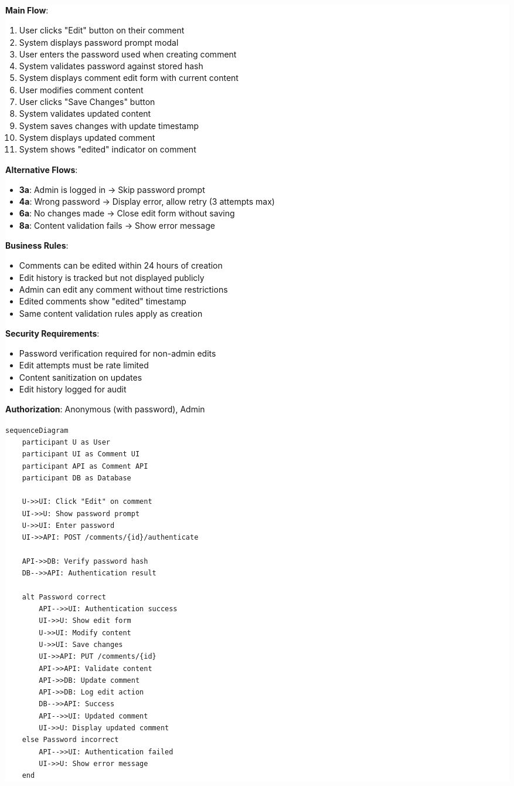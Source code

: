 **Main Flow**:
1. User clicks "Edit" button on their comment
2. System displays password prompt modal
3. User enters the password used when creating comment
4. System validates password against stored hash
5. System displays comment edit form with current content
6. User modifies comment content
7. User clicks "Save Changes" button
8. System validates updated content
9. System saves changes with update timestamp
10. System displays updated comment
11. System shows "edited" indicator on comment

**Alternative Flows**:
- **3a**: Admin is logged in → Skip password prompt
- **4a**: Wrong password → Display error, allow retry (3 attempts max)
- **6a**: No changes made → Close edit form without saving
- **8a**: Content validation fails → Show error message

**Business Rules**:
- Comments can be edited within 24 hours of creation
- Edit history is tracked but not displayed publicly
- Admin can edit any comment without time restrictions
- Edited comments show "edited" timestamp
- Same content validation rules apply as creation

**Security Requirements**:
- Password verification required for non-admin edits
- Edit attempts must be rate limited
- Content sanitization on updates
- Edit history logged for audit

**Authorization**: Anonymous (with password), Admin

```mermaid
sequenceDiagram
    participant U as User
    participant UI as Comment UI
    participant API as Comment API
    participant DB as Database
    
    U->>UI: Click "Edit" on comment
    UI->>U: Show password prompt
    U->>UI: Enter password
    UI->>API: POST /comments/{id}/authenticate
    
    API->>DB: Verify password hash
    DB-->>API: Authentication result
    
    alt Password correct
        API-->>UI: Authentication success
        UI->>U: Show edit form
        U->>UI: Modify content
        U->>UI: Save changes
        UI->>API: PUT /comments/{id}
        API->>API: Validate content
        API->>DB: Update comment
        API->>DB: Log edit action
        DB-->>API: Success
        API-->>UI: Updated comment
        UI->>U: Display updated comment
    else Password incorrect
        API-->>UI: Authentication failed
        UI->>U: Show error message
    end
```
